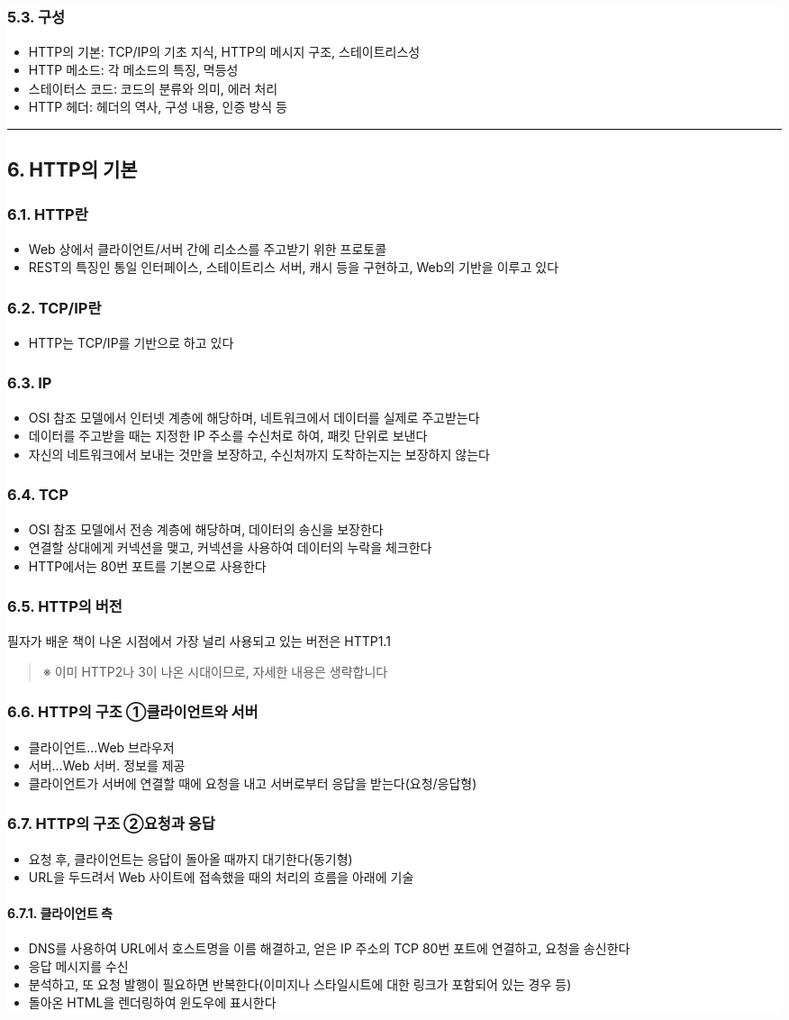 ### 5.3. <a name='-1'></a>구성

- HTTP의 기본: TCP/IP의 기초 지식, HTTP의 메시지 구조, 스테이트리스성
- HTTP 메소드: 각 메소드의 특징, 멱등성
- 스테이터스 코드: 코드의 분류와 의미, 에러 처리
- HTTP 헤더: 헤더의 역사, 구성 내용, 인증 방식 등

---

## 6. <a name='HTTP'></a>HTTP의 기본

### 6.1. <a name='HTTP-1'></a>HTTP란

- Web 상에서 클라이언트/서버 간에 리소스를 주고받기 위한 프로토콜
- REST의 특징인 통일 인터페이스, 스테이트리스 서버, 캐시 등을 구현하고, Web의 기반을 이루고 있다

### 6.2. <a name='TCPIP'></a>TCP/IP란

- HTTP는 TCP/IP를 기반으로 하고 있다

### 6.3. <a name='IP'></a>IP

- OSI 참조 모델에서 인터넷 계층에 해당하며, 네트워크에서 데이터를 실제로 주고받는다
- 데이터를 주고받을 때는 지정한 IP 주소를 수신처로 하여, 패킷 단위로 보낸다
- 자신의 네트워크에서 보내는 것만을 보장하고, 수신처까지 도착하는지는 보장하지 않는다

### 6.4. <a name='TCP'></a>TCP

- OSI 참조 모델에서 전송 계층에 해당하며, 데이터의 송신을 보장한다
- 연결할 상대에게 커넥션을 맺고, 커넥션을 사용하여 데이터의 누락을 체크한다
- HTTP에서는 80번 포트를 기본으로 사용한다

### 6.5. <a name='HTTP-1'></a>HTTP의 버전

필자가 배운 책이 나온 시점에서 가장 널리 사용되고 있는 버전은 HTTP1.1

> ※ 이미 HTTP2나 3이 나온 시대이므로, 자세한 내용은 생략합니다

### 6.6. <a name='HTTP-1'></a>HTTP의 구조 ①클라이언트와 서버

- 클라이언트...Web 브라우저
- 서버...Web 서버. 정보를 제공
- 클라이언트가 서버에 연결할 때에 요청을 내고 서버로부터 응답을 받는다(요청/응답형)

### 6.7. <a name='HTTP-1'></a>HTTP의 구조 ②요청과 응답

- 요청 후, 클라이언트는 응답이 돌아올 때까지 대기한다(동기형)
- URL을 두드려서 Web 사이트에 접속했을 때의 처리의 흐름을 아래에 기술

#### 6.7.1. <a name='-1'></a>클라이언트 측

- DNS를 사용하여 URL에서 호스트명을 이름 해결하고, 얻은 IP 주소의 TCP 80번 포트에 연결하고, 요청을 송신한다
- 응답 메시지를 수신
- 분석하고, 또 요청 발행이 필요하면 반복한다(이미지나 스타일시트에 대한 링크가 포함되어 있는 경우 등)
- 돌아온 HTML을 렌더링하여 윈도우에 표시한다
